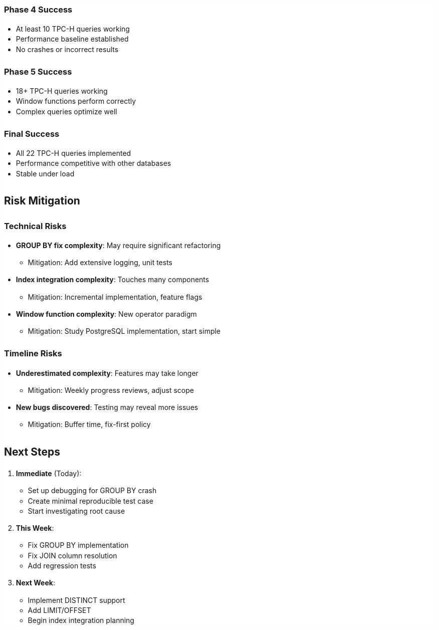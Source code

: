 ### Phase 4 Success
- At least 10 TPC-H queries working
- Performance baseline established
- No crashes or incorrect results

### Phase 5 Success
- 18+ TPC-H queries working
- Window functions perform correctly
- Complex queries optimize well

### Final Success
- All 22 TPC-H queries implemented
- Performance competitive with other databases
- Stable under load

## Risk Mitigation

### Technical Risks
- **GROUP BY fix complexity**: May require significant refactoring
  - Mitigation: Add extensive logging, unit tests
  
- **Index integration complexity**: Touches many components
  - Mitigation: Incremental implementation, feature flags

- **Window function complexity**: New operator paradigm
  - Mitigation: Study PostgreSQL implementation, start simple

### Timeline Risks
- **Underestimated complexity**: Features may take longer
  - Mitigation: Weekly progress reviews, adjust scope

- **New bugs discovered**: Testing may reveal more issues
  - Mitigation: Buffer time, fix-first policy

## Next Steps

1. **Immediate** (Today):
   - Set up debugging for GROUP BY crash
   - Create minimal reproducible test case
   - Start investigating root cause

2. **This Week**:
   - Fix GROUP BY implementation
   - Fix JOIN column resolution
   - Add regression tests

3. **Next Week**:
   - Implement DISTINCT support
   - Add LIMIT/OFFSET
   - Begin index integration planning